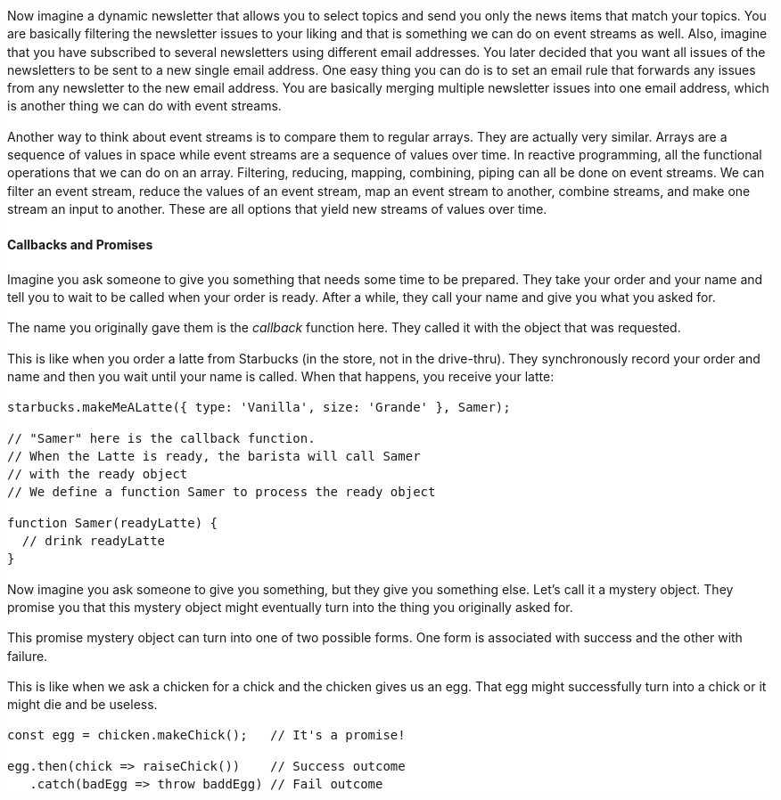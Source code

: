 Now imagine a dynamic newsletter that allows you to select topics and send you only the news items that match your topics. You are basically filtering the newsletter issues to your liking and that is something we can do on event streams as well. Also, imagine that you have subscribed to several newsletters using different email addresses. You later decided that you want all issues of the newsletters to be sent to a new single email address. One easy thing you can do is to set an email rule that forwards any issues from any newsletter to the new email address. You are basically merging multiple newsletter issues into one email address, which is another thing we can do with event streams.

Another way to think about event streams is to compare them to regular arrays. They are actually very similar. <span class="markup--quote markup--p-quote is-other" name="anon_36116c6f7d8f" data-creator-ids="anon">Arrays are a sequence of values in space while event streams are a sequence of values over time.</span> In reactive programming, all the functional operations that we can do on an array. Filtering, reducing, mapping, combining, piping can all be done on event streams. We can filter an event stream, reduce the values of an event stream, map an event stream to another, combine streams, and make one stream an input to another. These are all options that yield new streams of values over time.

#### Callbacks and Promises

Imagine you ask someone to give you something that needs some time to be prepared. They take your order and your name and tell you to wait to be called when your order is ready. After a while, they call your name and give you what you asked for.

The name you originally gave them is the _callback_ function here. They called it with the object that was requested.

This is like when you order a latte from Starbucks (in the store, not in the drive-thru). They synchronously record your order and name and then you wait until your name is called. When that happens, you receive your latte:

<pre name="4eb2" id="4eb2" class="graf graf--pre graf-after--p">starbucks.makeMeALatte({ type: 'Vanilla', size: 'Grande' }, Samer);</pre>

<pre name="7eb8" id="7eb8" class="graf graf--pre graf-after--pre">// "Samer" here is the callback function.  
// When the Latte is ready, the barista will call Samer   
// with the ready object  
// We define a function Samer to process the ready object</pre>

<pre name="36fe" id="36fe" class="graf graf--pre graf-after--pre">function Samer(readyLatte) {  
  // drink readyLatte  
}</pre>

Now imagine you ask someone to give you something, but they give you something else. Let’s call it a mystery object. They promise you that this mystery object might eventually turn into the thing you originally asked for.

This promise mystery object can turn into one of two possible forms. One form is associated with success and the other with failure.

This is like when we ask a chicken for a chick and the chicken gives us an egg. That egg might successfully turn into a chick or it might die and be useless.

<pre name="23f5" id="23f5" class="graf graf--pre graf-after--p">const egg = chicken.makeChick();   // It's a promise!</pre>

<pre name="c003" id="c003" class="graf graf--pre graf-after--pre">egg.then(chick => raiseChick())    // Success outcome  
   .catch(badEgg => throw baddEgg) // Fail outcome</pre>
